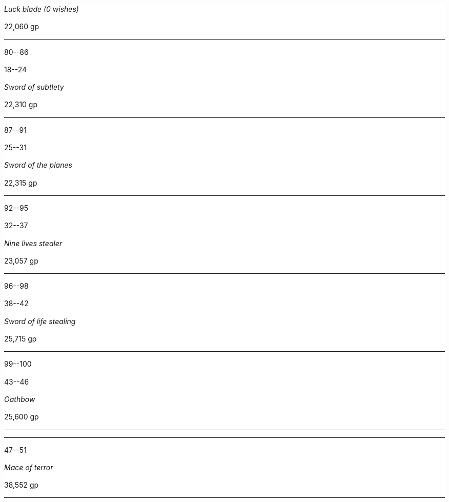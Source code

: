 *Luck blade (0 wishes)*

22,060 gp

---

80--86

18--24

*Sword of subtlety*

22,310 gp

---

87--91

25--31

*Sword of the planes*

22,315 gp

---

92--95

32--37

*Nine lives stealer*

23,057 gp

---

96--98

38--42

*Sword of life stealing*

25,715 gp

---

99--100

43--46

*Oathbow*

25,600 gp

---

---

47--51

*Mace of terror*

38,552 gp

---
